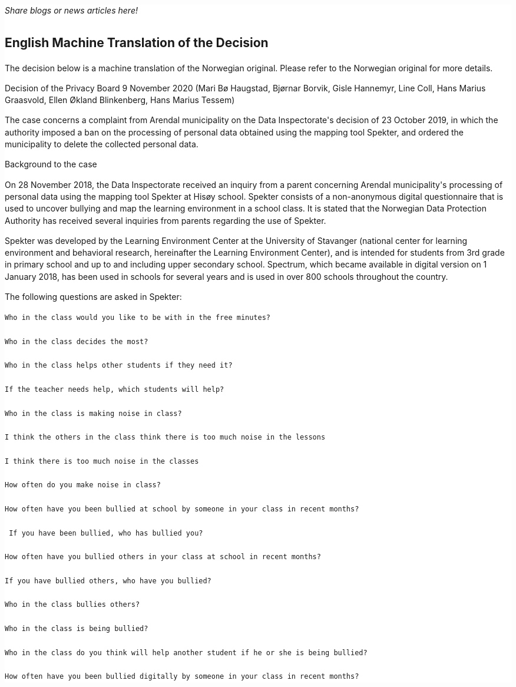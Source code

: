 _Share blogs or news articles here!_

## English Machine Translation of the Decision

The decision below is a machine translation of the Norwegian original. Please refer to the Norwegian original for more details.

Decision of the Privacy Board 9 November 2020 (Mari Bø Haugstad, Bjørnar Borvik, Gisle Hannemyr, Line Coll, Hans Marius Graasvold, Ellen Økland Blinkenberg, Hans Marius Tessem)

The case concerns a complaint from Arendal municipality on the Data Inspectorate's decision of 23 October 2019, in which the authority imposed a ban on the processing of personal data obtained using the mapping tool Spekter, and ordered the municipality to delete the collected personal data.

Background to the case

On 28 November 2018, the Data Inspectorate received an inquiry from a parent concerning Arendal municipality's processing of personal data using the mapping tool Spekter at Hisøy school. Spekter consists of a non-anonymous digital questionnaire that is used to uncover bullying and map the learning environment in a school class. It is stated that the Norwegian Data Protection Authority has received several inquiries from parents regarding the use of Spekter.

Spekter was developed by the Learning Environment Center at the University of Stavanger (national center for learning environment and behavioral research, hereinafter the Learning Environment Center), and is intended for students from 3rd grade in primary school and up to and including upper secondary school. Spectrum, which became available in digital version on 1 January 2018, has been used in schools for several years and is used in over 800 schools throughout the country.

The following questions are asked in Spekter:

    Who in the class would you like to be with in the free minutes?

    Who in the class decides the most?

    Who in the class helps other students if they need it?

    If the teacher needs help, which students will help?

    Who in the class is making noise in class?

    I think the others in the class think there is too much noise in the lessons

    I think there is too much noise in the classes

    How often do you make noise in class?

    How often have you been bullied at school by someone in your class in recent months?

     If you have been bullied, who has bullied you?

    How often have you bullied others in your class at school in recent months?

    If you have bullied others, who have you bullied?

    Who in the class bullies others?

    Who in the class is being bullied?

    Who in the class do you think will help another student if he or she is being bullied?

    How often have you been bullied digitally by someone in your class in recent months?
